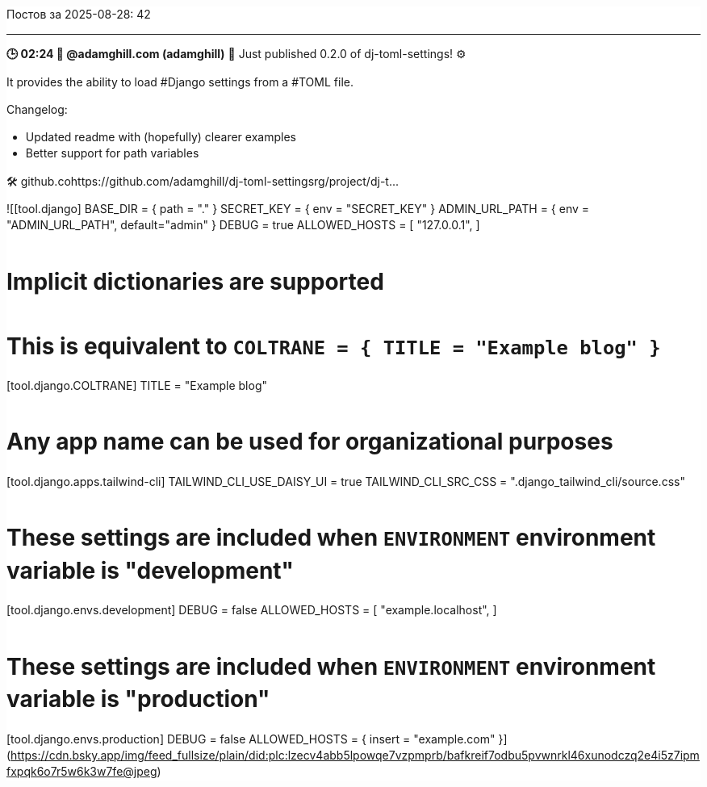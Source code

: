 Постов за 2025-08-28: 42

----
**🕒 02:24 👤 @adamghill.com (adamghill)**
💬 Just published 0.2.0 of dj-toml-settings! ⚙️

It provides the ability to load #Django settings from a #TOML file.

Changelog:
- Updated readme with (hopefully) clearer examples
- Better support for path variables

🛠️ github.cohttps://github.com/adamghill/dj-toml-settingsrg/project/dj-t...

![[tool.django]
BASE_DIR = { path = "." }
SECRET_KEY = { env = "SECRET_KEY" }
ADMIN_URL_PATH = { env = "ADMIN_URL_PATH", default="admin" }
DEBUG = true
ALLOWED_HOSTS = [
  "127.0.0.1",
]

# Implicit dictionaries are supported
# This is equivalent to `COLTRANE = { TITLE = "Example blog" }`
[tool.django.COLTRANE]
TITLE = "Example blog"

# Any app name can be used for organizational purposes
[tool.django.apps.tailwind-cli]
TAILWIND_CLI_USE_DAISY_UI = true
TAILWIND_CLI_SRC_CSS = ".django_tailwind_cli/source.css"

# These settings are included when `ENVIRONMENT` environment variable is "development"
[tool.django.envs.development]
DEBUG = false
ALLOWED_HOSTS = [
  "example.localhost",
]

# These settings are included when `ENVIRONMENT` environment variable is "production"
[tool.django.envs.production]
DEBUG = false
ALLOWED_HOSTS = { insert = "example.com" }](https://cdn.bsky.app/img/feed_fullsize/plain/did:plc:lzecv4abb5lpowqe7vzpmprb/bafkreif7odbu5pvwnrkl46xunodczq2e4i5z7ipmfxpqk6o7r5w6k3w7fe@jpeg)
